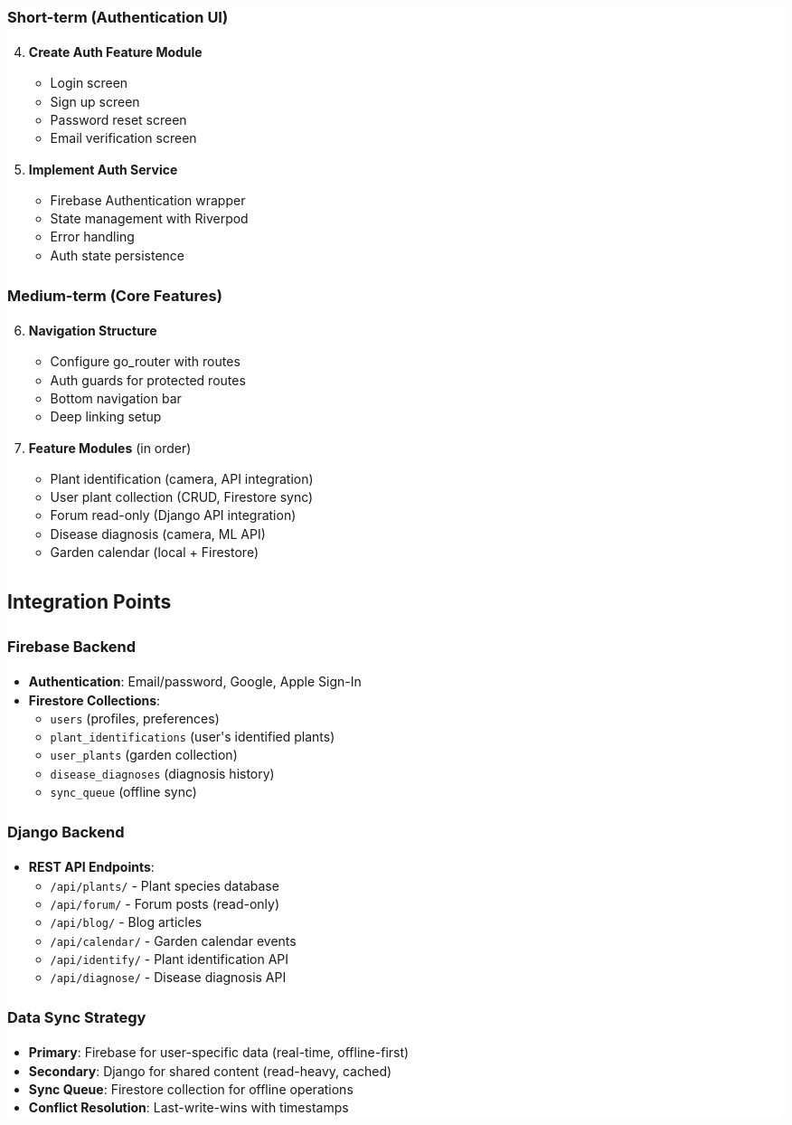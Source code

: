 ### Short-term (Authentication UI)
4. **Create Auth Feature Module**
   - Login screen
   - Sign up screen
   - Password reset screen
   - Email verification screen

5. **Implement Auth Service**
   - Firebase Authentication wrapper
   - State management with Riverpod
   - Error handling
   - Auth state persistence

### Medium-term (Core Features)
6. **Navigation Structure**
   - Configure go_router with routes
   - Auth guards for protected routes
   - Bottom navigation bar
   - Deep linking setup

7. **Feature Modules** (in order)
   - Plant identification (camera, API integration)
   - User plant collection (CRUD, Firestore sync)
   - Forum read-only (Django API integration)
   - Disease diagnosis (camera, ML API)
   - Garden calendar (local + Firestore)

## Integration Points

### Firebase Backend
- **Authentication**: Email/password, Google, Apple Sign-In
- **Firestore Collections**: 
  - `users` (profiles, preferences)
  - `plant_identifications` (user's identified plants)
  - `user_plants` (garden collection)
  - `disease_diagnoses` (diagnosis history)
  - `sync_queue` (offline sync)

### Django Backend
- **REST API Endpoints**:
  - `/api/plants/` - Plant species database
  - `/api/forum/` - Forum posts (read-only)
  - `/api/blog/` - Blog articles
  - `/api/calendar/` - Garden calendar events
  - `/api/identify/` - Plant identification API
  - `/api/diagnose/` - Disease diagnosis API

### Data Sync Strategy
- **Primary**: Firebase for user-specific data (real-time, offline-first)
- **Secondary**: Django for shared content (read-heavy, cached)
- **Sync Queue**: Firestore collection for offline operations
- **Conflict Resolution**: Last-write-wins with timestamps
